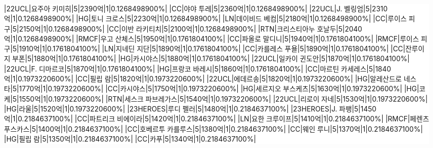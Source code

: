 |22UCL|요주아 키미히|5|2390억|1|0.1268498900%|
|CC|야야 투레|5|2360억|1|0.1268498900%|
|22UCL|J. 벨링엄|5|2310억|1|0.1268498900%|
|HG|토니 크로스|5|2230억|1|0.1268498900%|
|LN|데이비드 베컴|5|2180억|1|0.1268498900%|
|CC|루이스 피구|5|2150억|1|0.1268498900%|
|CC|이반 라키티치|5|2100억|1|0.1268498900%|
|RTN|크리스티아누 호날두|5|2040억|1|0.1268498900%|
|RMCF|우고 산체스|5|1950억|1|0.1761804100%|
|CC|파올로 말디니|5|1940억|1|0.1761804100%|
|RMCF|루이스 피구|5|1910억|1|0.1761804100%|
|LN|지네딘 지단|5|1890억|1|0.1761804100%|
|CC|카를레스 푸욜|5|1890억|1|0.1761804100%|
|CC|잔루이지 부폰|5|1880억|1|0.1761804100%|
|HG|카시야스|5|1880억|1|0.1761804100%|
|22UCL|일카이 귄도안|5|1870억|1|0.1761804100%|
|22UCL|F. 디마르코|5|1870억|1|0.1761804100%|
|HG|프랑코 바레시|5|1860억|1|0.1761804100%|
|CC|마르틴 카세레스|5|1840억|1|0.1973220600%|
|CC|필립 람|5|1820억|1|0.1973220600%|
|22UCL|에데르송|5|1820억|1|0.1973220600%|
|HG|알레산드로 네스타|5|1770억|1|0.1973220600%|
|CC|카시야스|5|1750억|1|0.1973220600%|
|HG|세르지오 부스케츠|5|1630억|1|0.1973220600%|
|HG|코케|5|1550억|1|0.1973220600%|
|RTN|세스크 파브레가스|5|1540억|1|0.1973220600%|
|22UCL|리로이 자네|5|1530억|1|0.1973220600%|
|HG|라울|5|1520억|1|0.1973220600%|
|23HEROES|루디 펠러|5|1480억|1|0.2184637100%|
|23HEROES|J. 파팽|5|1450억|1|0.2184637100%|
|CC|파트리크 비에이라|5|1420억|1|0.2184637100%|
|LN|요한 크루이프|5|1410억|1|0.2184637100%|
|RMCF|페렌츠 푸스카스|5|1400억|1|0.2184637100%|
|CC|호베르투 카를루스|5|1380억|1|0.2184637100%|
|CC|웨인 루니|5|1370억|1|0.2184637100%|
|HG|필립 람|5|1350억|1|0.2184637100%|
|CC|카푸|5|1340억|1|0.2184637100%|